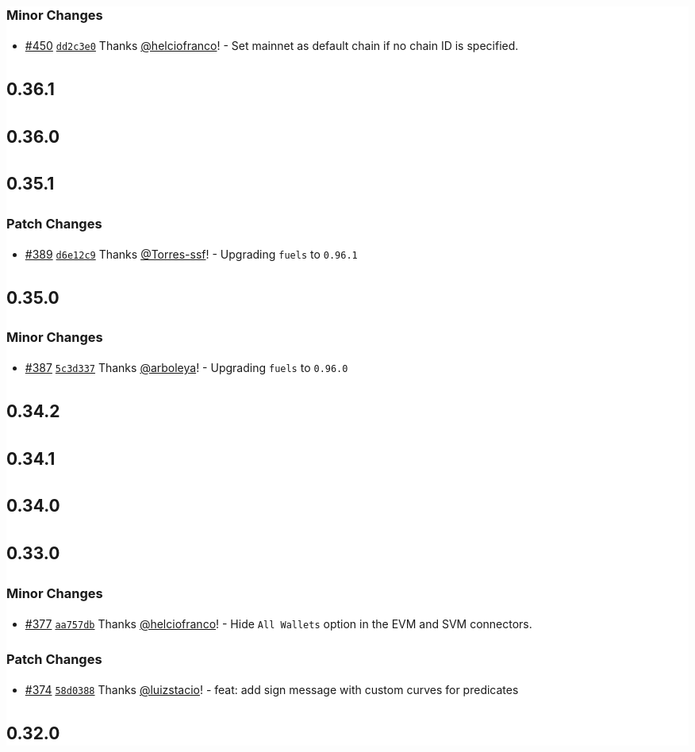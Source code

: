 ### Minor Changes

- [#450](https://github.com/FuelLabs/fuel-connectors/pull/450) [`dd2c3e0`](https://github.com/FuelLabs/fuel-connectors/commit/dd2c3e0a12c90f220a442aef6b1098e82e0b78c1) Thanks [@helciofranco](https://github.com/helciofranco)! - Set mainnet as default chain if no chain ID is specified.

## 0.36.1

## 0.36.0

## 0.35.1

### Patch Changes

- [#389](https://github.com/FuelLabs/fuel-connectors/pull/389) [`d6e12c9`](https://github.com/FuelLabs/fuel-connectors/commit/d6e12c9e13c67a6c00065cf8960a02d798830cdb) Thanks [@Torres-ssf](https://github.com/Torres-ssf)! - Upgrading `fuels` to `0.96.1`

## 0.35.0

### Minor Changes

- [#387](https://github.com/FuelLabs/fuel-connectors/pull/387) [`5c3d337`](https://github.com/FuelLabs/fuel-connectors/commit/5c3d3375db00b31792a05010a026ed2b74df21db) Thanks [@arboleya](https://github.com/arboleya)! - Upgrading `fuels` to `0.96.0`

## 0.34.2

## 0.34.1

## 0.34.0

## 0.33.0

### Minor Changes

- [#377](https://github.com/FuelLabs/fuel-connectors/pull/377) [`aa757db`](https://github.com/FuelLabs/fuel-connectors/commit/aa757dbddf0b458be14310251613ba39abd52413) Thanks [@helciofranco](https://github.com/helciofranco)! - Hide `All Wallets` option in the EVM and SVM connectors.

### Patch Changes

- [#374](https://github.com/FuelLabs/fuel-connectors/pull/374) [`58d0388`](https://github.com/FuelLabs/fuel-connectors/commit/58d0388d78e455b5dc420cfca6fdf0c77db47456) Thanks [@luizstacio](https://github.com/luizstacio)! - feat: add sign message with custom curves for predicates

## 0.32.0
